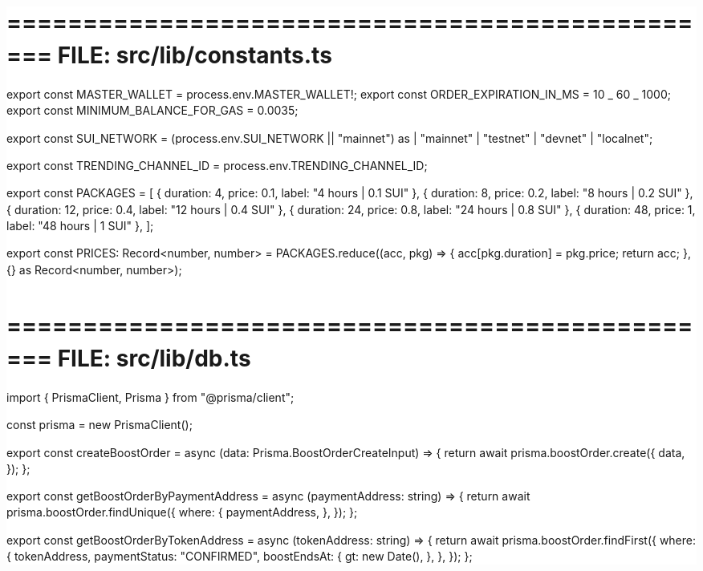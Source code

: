 ================================================
FILE: src/lib/constants.ts
================================================
export const MASTER_WALLET = process.env.MASTER_WALLET!;
export const ORDER_EXPIRATION_IN_MS = 10 _ 60 _ 1000;
export const MINIMUM_BALANCE_FOR_GAS = 0.0035;

export const SUI_NETWORK = (process.env.SUI_NETWORK || "mainnet") as
| "mainnet"
| "testnet"
| "devnet"
| "localnet";

export const TRENDING_CHANNEL_ID = process.env.TRENDING_CHANNEL_ID;

export const PACKAGES = [
{ duration: 4, price: 0.1, label: "4 hours | 0.1 SUI" },
{ duration: 8, price: 0.2, label: "8 hours | 0.2 SUI" },
{ duration: 12, price: 0.4, label: "12 hours | 0.4 SUI" },
{ duration: 24, price: 0.8, label: "24 hours | 0.8 SUI" },
{ duration: 48, price: 1, label: "48 hours | 1 SUI" },
];

export const PRICES: Record<number, number> = PACKAGES.reduce((acc, pkg) => {
acc[pkg.duration] = pkg.price;
return acc;
}, {} as Record<number, number>);

================================================
FILE: src/lib/db.ts
================================================
import { PrismaClient, Prisma } from "@prisma/client";

const prisma = new PrismaClient();

export const createBoostOrder = async (data: Prisma.BoostOrderCreateInput) => {
return await prisma.boostOrder.create({
data,
});
};

export const getBoostOrderByPaymentAddress = async (paymentAddress: string) => {
return await prisma.boostOrder.findUnique({
where: {
paymentAddress,
},
});
};

export const getBoostOrderByTokenAddress = async (tokenAddress: string) => {
return await prisma.boostOrder.findFirst({
where: {
tokenAddress,
paymentStatus: "CONFIRMED",
boostEndsAt: {
gt: new Date(),
},
},
});
};
